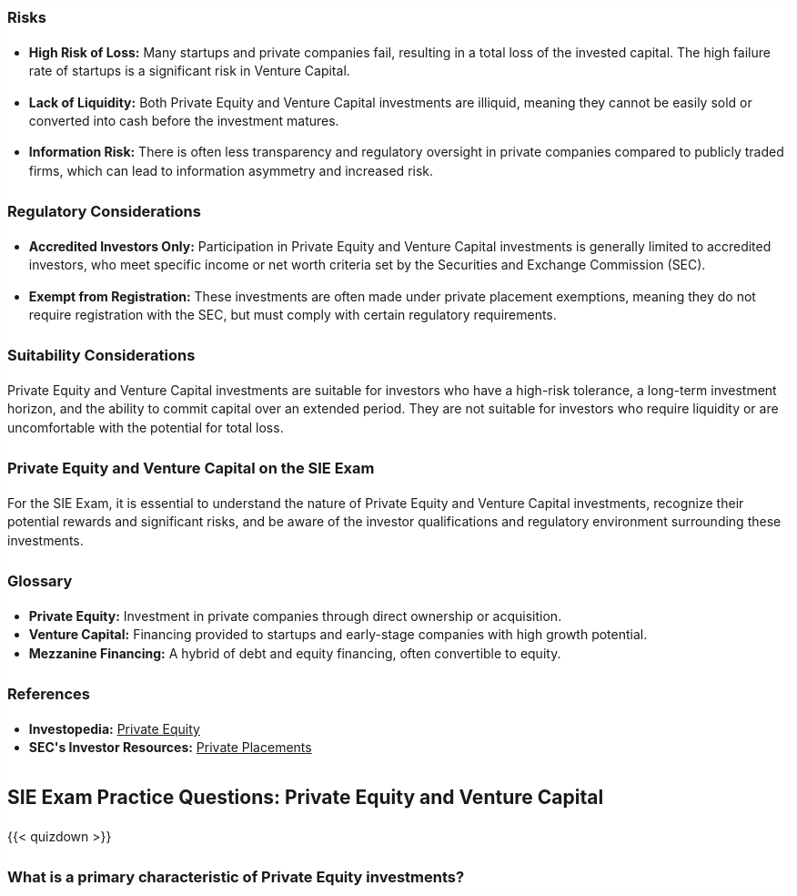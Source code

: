 ### Risks

- **High Risk of Loss:** Many startups and private companies fail, resulting in a total loss of the invested capital. The high failure rate of startups is a significant risk in Venture Capital.

- **Lack of Liquidity:** Both Private Equity and Venture Capital investments are illiquid, meaning they cannot be easily sold or converted into cash before the investment matures.

- **Information Risk:** There is often less transparency and regulatory oversight in private companies compared to publicly traded firms, which can lead to information asymmetry and increased risk.

### Regulatory Considerations

- **Accredited Investors Only:** Participation in Private Equity and Venture Capital investments is generally limited to accredited investors, who meet specific income or net worth criteria set by the Securities and Exchange Commission (SEC).

- **Exempt from Registration:** These investments are often made under private placement exemptions, meaning they do not require registration with the SEC, but must comply with certain regulatory requirements.

### Suitability Considerations

Private Equity and Venture Capital investments are suitable for investors who have a high-risk tolerance, a long-term investment horizon, and the ability to commit capital over an extended period. They are not suitable for investors who require liquidity or are uncomfortable with the potential for total loss.

### Private Equity and Venture Capital on the SIE Exam

For the SIE Exam, it is essential to understand the nature of Private Equity and Venture Capital investments, recognize their potential rewards and significant risks, and be aware of the investor qualifications and regulatory environment surrounding these investments.

### Glossary

- **Private Equity:** Investment in private companies through direct ownership or acquisition.
- **Venture Capital:** Financing provided to startups and early-stage companies with high growth potential.
- **Mezzanine Financing:** A hybrid of debt and equity financing, often convertible to equity.

### References

- **Investopedia:** [Private Equity](https://www.investopedia.com/terms/p/privateequity.asp)
- **SEC's Investor Resources:** [Private Placements](https://www.sec.gov/fast-answers/answersregdhtm.html)

## SIE Exam Practice Questions: Private Equity and Venture Capital

{{< quizdown >}}

### What is a primary characteristic of Private Equity investments?
